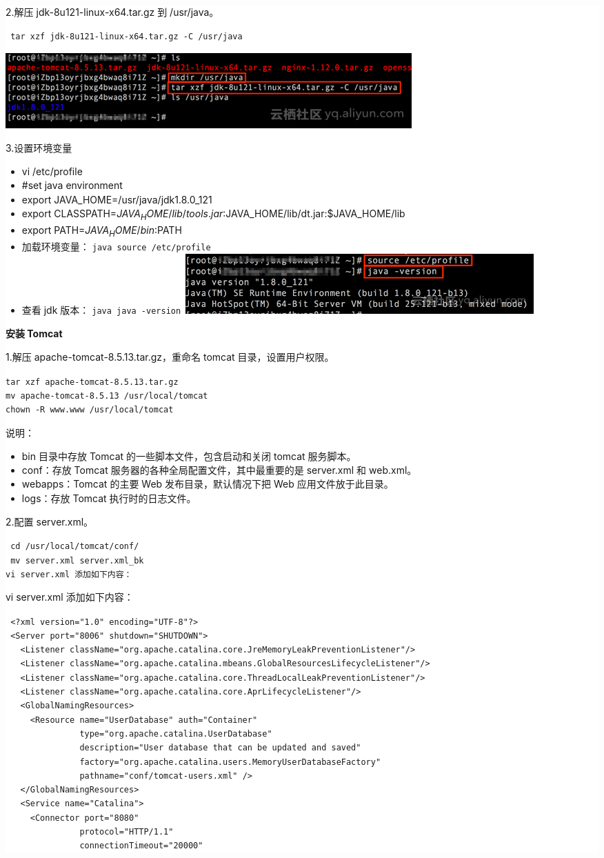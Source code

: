 2.解压 jdk-8u121-linux-x64.tar.gz 到 /usr/java。

     tar xzf jdk-8u121-linux-x64.tar.gz -C /usr/java
    

![](189a41c.png)

3.设置环境变量

- vi /etc/profile
- #set java environment
- export JAVA_HOME=/usr/java/jdk1.8.0_121
- export CLASSPATH=$JAVA_HOME/lib/tools.jar:$JAVA_HOME/lib/dt.jar:$JAVA_HOME/lib
- export PATH=$JAVA_HOME/bin:$PATH
- 加载环境变量： `java source /etc/profile `
- 查看 jdk 版本： `java java -version `![](acabefb.png)

**安装 Tomcat**

1.解压 apache-tomcat-8.5.13.tar.gz，重命名 tomcat 目录，设置用户权限。

    tar xzf apache-tomcat-8.5.13.tar.gz
    mv apache-tomcat-8.5.13 /usr/local/tomcat
    chown -R www.www /usr/local/tomcat
    

说明：

- bin 目录中存放 Tomcat 的一些脚本文件，包含启动和关闭 tomcat 服务脚本。
- conf：存放 Tomcat 服务器的各种全局配置文件，其中最重要的是 server.xml 和 web.xml。
- webapps：Tomcat 的主要 Web 发布目录，默认情况下把 Web 应用文件放于此目录。
- logs：存放 Tomcat 执行时的日志文件。

2.配置 server.xml。

     cd /usr/local/tomcat/conf/
     mv server.xml server.xml_bk
    vi server.xml 添加如下内容：
    

vi server.xml 添加如下内容：

     <?xml version="1.0" encoding="UTF-8"?>
     <Server port="8006" shutdown="SHUTDOWN">
       <Listener className="org.apache.catalina.core.JreMemoryLeakPreventionListener"/>
       <Listener className="org.apache.catalina.mbeans.GlobalResourcesLifecycleListener"/>
       <Listener className="org.apache.catalina.core.ThreadLocalLeakPreventionListener"/>
       <Listener className="org.apache.catalina.core.AprLifecycleListener"/>
       <GlobalNamingResources>
         <Resource name="UserDatabase" auth="Container"
                   type="org.apache.catalina.UserDatabase"
                   description="User database that can be updated and saved"
                   factory="org.apache.catalina.users.MemoryUserDatabaseFactory"
                   pathname="conf/tomcat-users.xml" />
       </GlobalNamingResources>
       <Service name="Catalina">
         <Connector port="8080"
                   protocol="HTTP/1.1"
                   connectionTimeout="20000"
